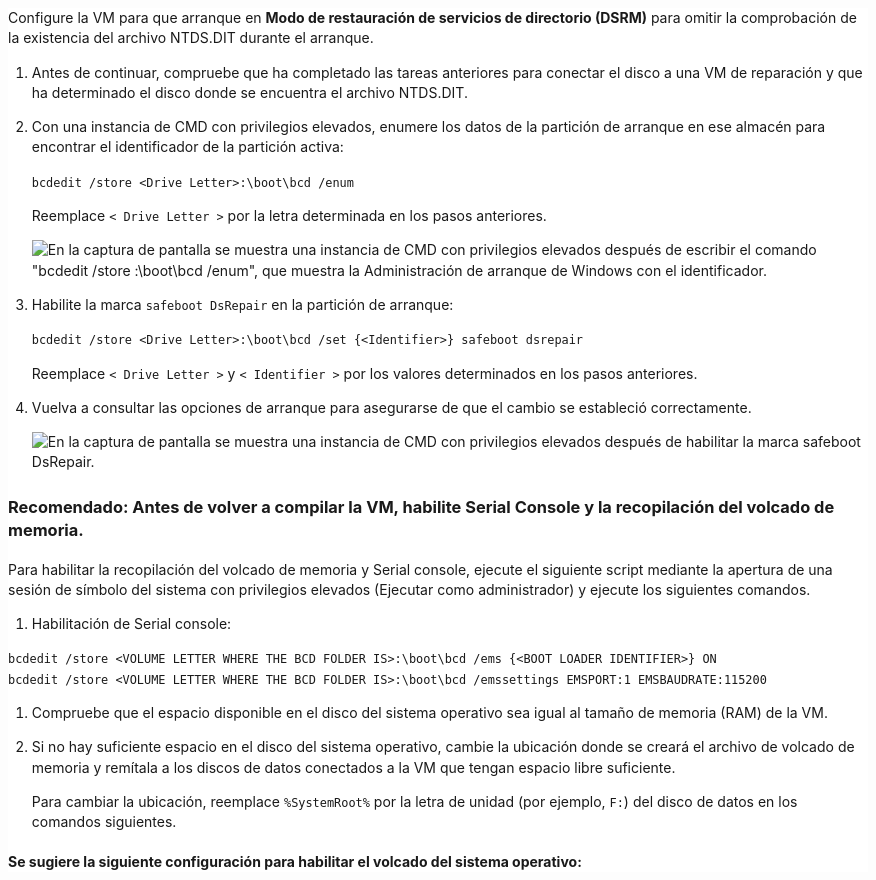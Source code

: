 Configure la VM para que arranque en **Modo de restauración de servicios de directorio (DSRM)** para omitir la comprobación de la existencia del archivo NTDS.DIT durante el arranque.

1. Antes de continuar, compruebe que ha completado las tareas anteriores para conectar el disco a una VM de reparación y que ha determinado el disco donde se encuentra el archivo NTDS.DIT.
1. Con una instancia de CMD con privilegios elevados, enumere los datos de la partición de arranque en ese almacén para encontrar el identificador de la partición activa:

   `bcdedit /store <Drive Letter>:\boot\bcd /enum`

   Reemplace `< Drive Letter >` por la letra determinada en los pasos anteriores.

   ![En la captura de pantalla se muestra una instancia de CMD con privilegios elevados después de escribir el comando "bcdedit /store <Drive Letter>:\boot\bcd /enum", que muestra la Administración de arranque de Windows con el identificador.](./media/troubleshoot-directory-service-initialization-failure/2.png)

1. Habilite la marca `safeboot DsRepair` en la partición de arranque:

   `bcdedit /store <Drive Letter>:\boot\bcd /set {<Identifier>} safeboot dsrepair`

   Reemplace `< Drive Letter >` y `< Identifier >` por los valores determinados en los pasos anteriores.

1. Vuelva a consultar las opciones de arranque para asegurarse de que el cambio se estableció correctamente.

   ![En la captura de pantalla se muestra una instancia de CMD con privilegios elevados después de habilitar la marca safeboot DsRepair.](./media/troubleshoot-directory-service-initialization-failure/3.png)

### <a name="recommended-before-you-rebuild-the-vm-enable-serial-console-and-memory-dump-collection"></a>Recomendado: Antes de volver a compilar la VM, habilite Serial Console y la recopilación del volcado de memoria.

Para habilitar la recopilación del volcado de memoria y Serial console, ejecute el siguiente script mediante la apertura de una sesión de símbolo del sistema con privilegios elevados (Ejecutar como administrador) y ejecute los siguientes comandos.

1. Habilitación de Serial console:

  ```
  bcdedit /store <VOLUME LETTER WHERE THE BCD FOLDER IS>:\boot\bcd /ems {<BOOT LOADER IDENTIFIER>} ON
  bcdedit /store <VOLUME LETTER WHERE THE BCD FOLDER IS>:\boot\bcd /emssettings EMSPORT:1 EMSBAUDRATE:115200
  ```

1. Compruebe que el espacio disponible en el disco del sistema operativo sea igual al tamaño de memoria (RAM) de la VM.

  1. Si no hay suficiente espacio en el disco del sistema operativo, cambie la ubicación donde se creará el archivo de volcado de memoria y remítala a los discos de datos conectados a la VM que tengan espacio libre suficiente.

     Para cambiar la ubicación, reemplace `%SystemRoot%` por la letra de unidad (por ejemplo, `F:`) del disco de datos en los comandos siguientes.

  #### <a name="the-following-configuration-is-suggested-to-enable-os-dump"></a>Se sugiere la siguiente configuración para habilitar el volcado del sistema operativo:
